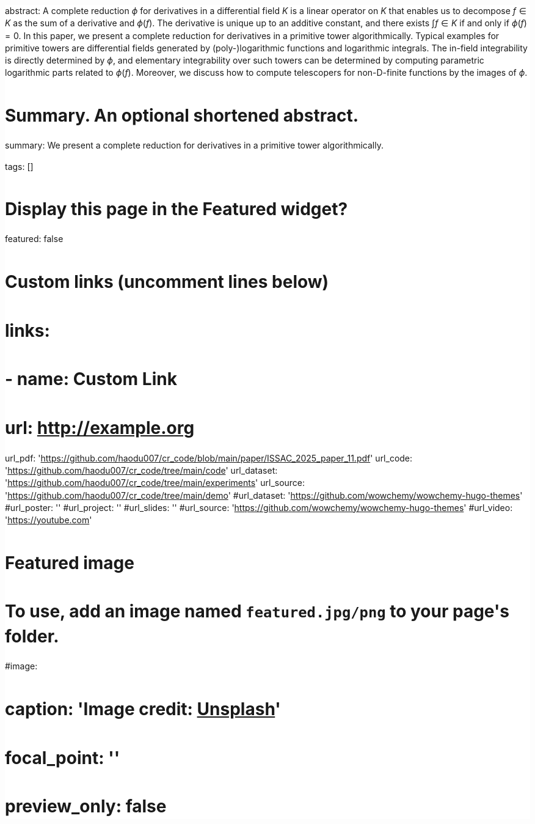abstract: A complete reduction $\phi$ for derivatives in  a differential field $K$ is a linear operator on $K$ that enables us to decompose $f \in K$ as the sum of a derivative and $\phi(f)$. The derivative is unique up to an additive constant, and there exists $\int f \in K$ if and only if $\phi(f)=0$. In this paper, we present a complete reduction for derivatives in a primitive tower algorithmically. Typical examples for primitive towers are differential fields generated by (poly-)logarithmic functions and logarithmic integrals. The in-field integrability is directly determined by $\phi$, and elementary integrability over such towers can be determined by computing parametric logarithmic parts related to $\phi(f)$. Moreover, we discuss how to compute telescopers for non-D-finite functions by the images of $\phi$.

# Summary. An optional shortened abstract.
summary: We present a complete reduction for derivatives in a primitive tower algorithmically.

tags: []

# Display this page in the Featured widget?
featured: false

# Custom links (uncomment lines below)
# links:
# - name: Custom Link
#   url: http://example.org

url_pdf: 'https://github.com/haodu007/cr_code/blob/main/paper/ISSAC_2025_paper_11.pdf'
url_code: 'https://github.com/haodu007/cr_code/tree/main/code'
url_dataset: 'https://github.com/haodu007/cr_code/tree/main/experiments'
url_source: 'https://github.com/haodu007/cr_code/tree/main/demo'
#url_dataset: 'https://github.com/wowchemy/wowchemy-hugo-themes'
#url_poster: ''
#url_project: ''
#url_slides: ''
#url_source: 'https://github.com/wowchemy/wowchemy-hugo-themes'
#url_video: 'https://youtube.com'

# Featured image
# To use, add an image named `featured.jpg/png` to your page's folder.
#image:
#  caption: 'Image credit: [**Unsplash**](https://unsplash.com/photos/pLCdAaMFLTE)'
#  focal_point: ''
#  preview_only: false

